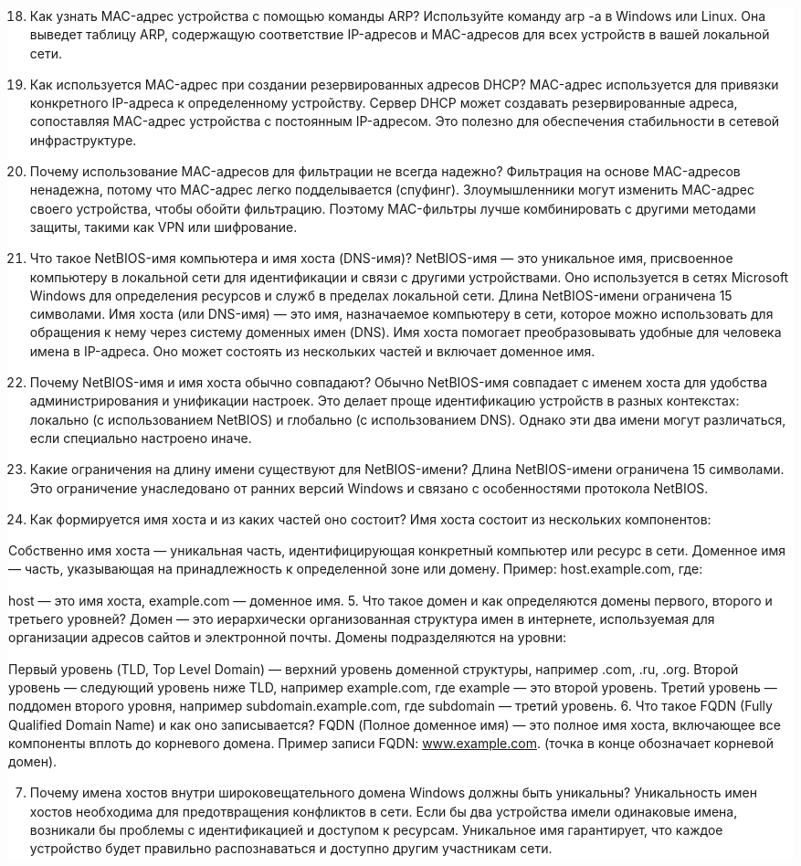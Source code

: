 18. Как узнать MAC-адрес устройства с помощью команды ARP?
Используйте команду arp -a в Windows или Linux. Она выведет таблицу ARP, содержащую соответствие IP-адресов и MAC-адресов для всех устройств в вашей локальной сети.

19. Как используется MAC-адрес при создании резервированных адресов DHCP?
MAC-адрес используется для привязки конкретного IP-адреса к определенному устройству. Сервер DHCP может создавать резервированные адреса, сопоставляя MAC-адрес устройства с постоянным IP-адресом. Это полезно для обеспечения стабильности в сетевой инфраструктуре.

20. Почему использование MAC-адресов для фильтрации не всегда надежно?
Фильтрация на основе MAC-адресов ненадежна, потому что MAC-адрес легко подделывается (спуфинг). Злоумышленники могут изменить MAC-адрес своего устройства, чтобы обойти фильтрацию. Поэтому MAC-фильтры лучше комбинировать с другими методами защиты, такими как VPN или шифрование.

1. Что такое NetBIOS-имя компьютера и имя хоста (DNS-имя)?
NetBIOS-имя — это уникальное имя, присвоенное компьютеру в локальной сети для идентификации и связи с другими устройствами. Оно используется в сетях Microsoft Windows для определения ресурсов и служб в пределах локальной сети. Длина NetBIOS-имени ограничена 15 символами.
Имя хоста (или DNS-имя) — это имя, назначаемое компьютеру в сети, которое можно использовать для обращения к нему через систему доменных имен (DNS). Имя хоста помогает преобразовывать удобные для человека имена в IP-адреса. Оно может состоять из нескольких частей и включает доменное имя.
2. Почему NetBIOS-имя и имя хоста обычно совпадают?
Обычно NetBIOS-имя совпадает с именем хоста для удобства администрирования и унификации настроек. Это делает проще идентификацию устройств в разных контекстах: локально (с использованием NetBIOS) и глобально (с использованием DNS). Однако эти два имени могут различаться, если специально настроено иначе.

3. Какие ограничения на длину имени существуют для NetBIOS-имени?
Длина NetBIOS-имени ограничена 15 символами. Это ограничение унаследовано от ранних версий Windows и связано с особенностями протокола NetBIOS.

4. Как формируется имя хоста и из каких частей оно состоит?
Имя хоста состоит из нескольких компонентов:

Собственно имя хоста — уникальная часть, идентифицирующая конкретный компьютер или ресурс в сети.
Доменное имя — часть, указывающая на принадлежность к определенной зоне или домену.
Пример: host.example.com, где:

host — это имя хоста,
example.com — доменное имя.
5. Что такое домен и как определяются домены первого, второго и третьего уровней?
Домен — это иерархически организованная структура имен в интернете, используемая для организации адресов сайтов и электронной почты. Домены подразделяются на уровни:

Первый уровень (TLD, Top Level Domain) — верхний уровень доменной структуры, например .com, .ru, .org.
Второй уровень — следующий уровень ниже TLD, например example.com, где example — это второй уровень.
Третий уровень — поддомен второго уровня, например subdomain.example.com, где subdomain — третий уровень.
6. Что такое FQDN (Fully Qualified Domain Name) и как оно записывается?
FQDN (Полное доменное имя) — это полное имя хоста, включающее все компоненты вплоть до корневого домена. Пример записи FQDN: www.example.com. (точка в конце обозначает корневой домен).

7. Почему имена хостов внутри широковещательного домена Windows должны быть уникальны?
Уникальность имен хостов необходима для предотвращения конфликтов в сети. Если бы два устройства имели одинаковые имена, возникали бы проблемы с идентификацией и доступом к ресурсам. Уникальное имя гарантирует, что каждое устройство будет правильно распознаваться и доступно другим участникам сети.
